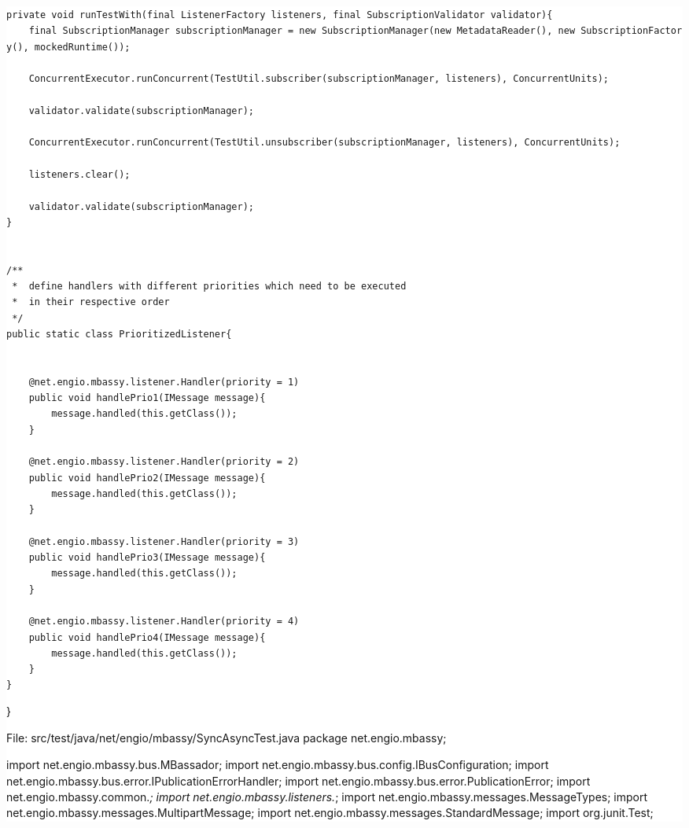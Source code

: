     private void runTestWith(final ListenerFactory listeners, final SubscriptionValidator validator){
        final SubscriptionManager subscriptionManager = new SubscriptionManager(new MetadataReader(), new SubscriptionFactory(), mockedRuntime());

        ConcurrentExecutor.runConcurrent(TestUtil.subscriber(subscriptionManager, listeners), ConcurrentUnits);

        validator.validate(subscriptionManager);

        ConcurrentExecutor.runConcurrent(TestUtil.unsubscriber(subscriptionManager, listeners), ConcurrentUnits);

        listeners.clear();

        validator.validate(subscriptionManager);
    }


    /**
     *  define handlers with different priorities which need to be executed
     *  in their respective order
     */
    public static class PrioritizedListener{


        @net.engio.mbassy.listener.Handler(priority = 1)
        public void handlePrio1(IMessage message){
            message.handled(this.getClass());
        }

        @net.engio.mbassy.listener.Handler(priority = 2)
        public void handlePrio2(IMessage message){
            message.handled(this.getClass());
        }

        @net.engio.mbassy.listener.Handler(priority = 3)
        public void handlePrio3(IMessage message){
            message.handled(this.getClass());
        }

        @net.engio.mbassy.listener.Handler(priority = 4)
        public void handlePrio4(IMessage message){
            message.handled(this.getClass());
        }
    }


}


File: src/test/java/net/engio/mbassy/SyncAsyncTest.java
package net.engio.mbassy;

import net.engio.mbassy.bus.MBassador;
import net.engio.mbassy.bus.config.IBusConfiguration;
import net.engio.mbassy.bus.error.IPublicationErrorHandler;
import net.engio.mbassy.bus.error.PublicationError;
import net.engio.mbassy.common.*;
import net.engio.mbassy.listeners.*;
import net.engio.mbassy.messages.MessageTypes;
import net.engio.mbassy.messages.MultipartMessage;
import net.engio.mbassy.messages.StandardMessage;
import org.junit.Test;
